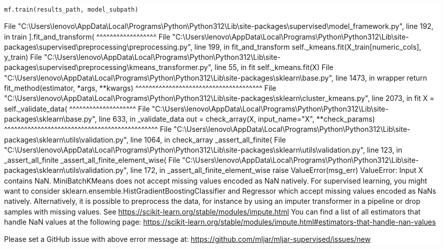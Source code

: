     mf.train(results_path, model_subpath)
  File "C:\Users\lenovo\AppData\Local\Programs\Python\Python312\Lib\site-packages\supervised\model_framework.py", line 192, in train
    ].fit_and_transform(
      ^^^^^^^^^^^^^^^^^^
  File "C:\Users\lenovo\AppData\Local\Programs\Python\Python312\Lib\site-packages\supervised\preprocessing\preprocessing.py", line 199, in fit_and_transform
    self._kmeans.fit(X_train[numeric_cols], y_train)
  File "C:\Users\lenovo\AppData\Local\Programs\Python\Python312\Lib\site-packages\supervised\preprocessing\kmeans_transformer.py", line 55, in fit
    self._kmeans.fit(X)
  File "C:\Users\lenovo\AppData\Local\Programs\Python\Python312\Lib\site-packages\sklearn\base.py", line 1473, in wrapper
    return fit_method(estimator, *args, **kwargs)
           ^^^^^^^^^^^^^^^^^^^^^^^^^^^^^^^^^^^^^^
  File "C:\Users\lenovo\AppData\Local\Programs\Python\Python312\Lib\site-packages\sklearn\cluster\_kmeans.py", line 2073, in fit
    X = self._validate_data(
        ^^^^^^^^^^^^^^^^^^^^
  File "C:\Users\lenovo\AppData\Local\Programs\Python\Python312\Lib\site-packages\sklearn\base.py", line 633, in _validate_data
    out = check_array(X, input_name="X", **check_params)
          ^^^^^^^^^^^^^^^^^^^^^^^^^^^^^^^^^^^^^^^^^^^^^^
  File "C:\Users\lenovo\AppData\Local\Programs\Python\Python312\Lib\site-packages\sklearn\utils\validation.py", line 1064, in check_array
    _assert_all_finite(
  File "C:\Users\lenovo\AppData\Local\Programs\Python\Python312\Lib\site-packages\sklearn\utils\validation.py", line 123, in _assert_all_finite
    _assert_all_finite_element_wise(
  File "C:\Users\lenovo\AppData\Local\Programs\Python\Python312\Lib\site-packages\sklearn\utils\validation.py", line 172, in _assert_all_finite_element_wise
    raise ValueError(msg_err)
ValueError: Input X contains NaN.
MiniBatchKMeans does not accept missing values encoded as NaN natively. For supervised learning, you might want to consider sklearn.ensemble.HistGradientBoostingClassifier and Regressor which accept missing values encoded as NaNs natively. Alternatively, it is possible to preprocess the data, for instance by using an imputer transformer in a pipeline or drop samples with missing values. See https://scikit-learn.org/stable/modules/impute.html You can find a list of all estimators that handle NaN values at the following page: https://scikit-learn.org/stable/modules/impute.html#estimators-that-handle-nan-values


Please set a GitHub issue with above error message at: https://github.com/mljar/mljar-supervised/issues/new

